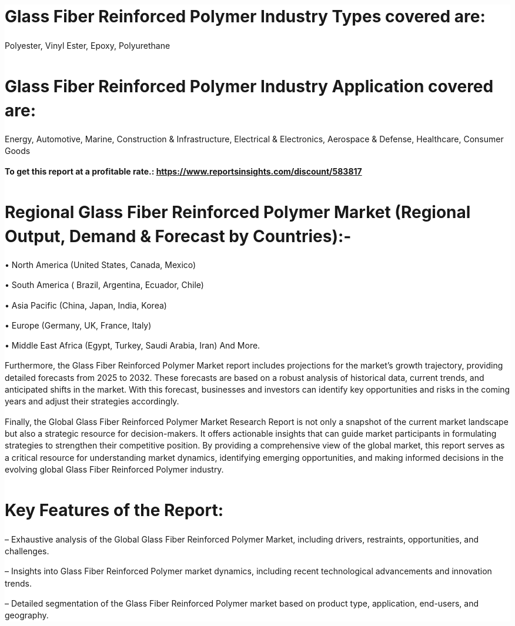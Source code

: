 # <strong>Glass Fiber Reinforced Polymer Industry Types covered are:</strong>

Polyester, Vinyl Ester, Epoxy, Polyurethane

# <strong>Glass Fiber Reinforced Polymer Industry Application covered are:</strong>

Energy, Automotive, Marine, Construction & Infrastructure, Electrical & Electronics, Aerospace & Defense, Healthcare, Consumer Goods

<strong>To get this report at a profitable rate.: <a href=https://www.reportsinsights.com/discount/583817>https://www.reportsinsights.com/discount/583817</a></strong>

# <strong>Regional Glass Fiber Reinforced Polymer Market (Regional Output, Demand &amp; Forecast by Countries):-</strong>

• North America (United States, Canada, Mexico)

• South America ( Brazil, Argentina, Ecuador, Chile)

• Asia Pacific (China, Japan, India, Korea)

• Europe (Germany, UK, France, Italy)

• Middle East Africa (Egypt, Turkey, Saudi Arabia, Iran) And More.

Furthermore, the Glass Fiber Reinforced Polymer Market report includes projections for the market’s growth trajectory, providing detailed forecasts from 2025 to 2032. These forecasts are based on a robust analysis of historical data, current trends, and anticipated shifts in the market. With this forecast, businesses and investors can identify key opportunities and risks in the coming years and adjust their strategies accordingly.

Finally, the Global Glass Fiber Reinforced Polymer Market Research Report is not only a snapshot of the current market landscape but also a strategic resource for decision-makers. It offers actionable insights that can guide market participants in formulating strategies to strengthen their competitive position. By providing a comprehensive view of the global market, this report serves as a critical resource for understanding market dynamics, identifying emerging opportunities, and making informed decisions in the evolving global Glass Fiber Reinforced Polymer industry.

# <strong>Key Features of the Report:</strong>

– Exhaustive analysis of the Global Glass Fiber Reinforced Polymer Market, including drivers, restraints, opportunities, and challenges.

– Insights into Glass Fiber Reinforced Polymer market dynamics, including recent technological advancements and innovation trends.

– Detailed segmentation of the Glass Fiber Reinforced Polymer market based on product type, application, end-users, and geography.
